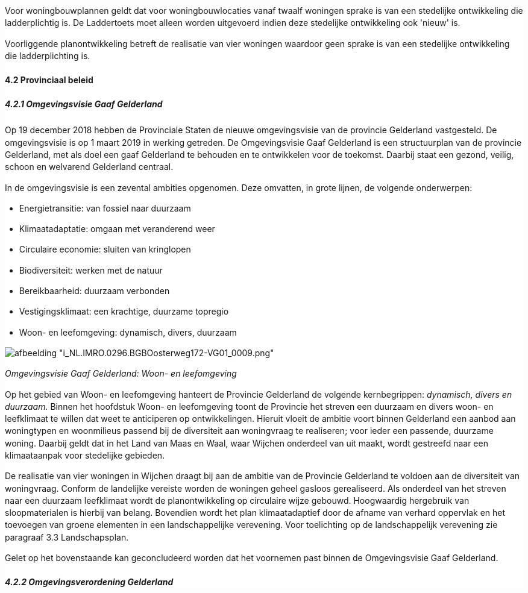 Voor woningbouwplannen geldt dat voor woningbouwlocaties vanaf twaalf woningen sprake is van een stedelijke ontwikkeling die ladderplichtig is. De Laddertoets moet alleen worden uitgevoerd indien deze stedelijke ontwikkeling ook 'nieuw' is.

Voorliggende planontwikkeling betreft de realisatie van vier woningen waardoor geen sprake is van een stedelijke ontwikkeling die ladderplichting is.

#### 4\.2 Provinciaal beleid

##### 4\.2\.1 Omgevingsvisie Gaaf Gelderland

Op 19 december 2018 hebben de Provinciale Staten de nieuwe omgevingsvisie van de provincie Gelderland vastgesteld. De omgevingsvisie is op 1 maart 2019 in werking getreden. De Omgevingsvisie Gaaf Gelderland is een structuurplan van de provincie Gelderland, met als doel een gaaf Gelderland te behouden en te ontwikkelen voor de toekomst. Daarbij staat een gezond, veilig, schoon en welvarend Gelderland centraal.

In de omgevingsvisie is een zevental ambities opgenomen. Deze omvatten, in grote lijnen, de volgende onderwerpen:

* Energietransitie: van fossiel naar duurzaam

* Klimaatadaptatie: omgaan met veranderend weer

* Circulaire economie: sluiten van kringlopen

* Biodiversiteit: werken met de natuur

* Bereikbaarheid: duurzaam verbonden

* Vestigingsklimaat: een krachtige, duurzame topregio

* Woon\- en leefomgeving: dynamisch, divers, duurzaam

![afbeelding "i_NL.IMRO.0296.BGBOosterweg172-VG01_0009.png"](i_NL.IMRO.0296.BGBOosterweg172-VG01_0009.png)

*Omgevingsvisie Gaaf Gelderland: Woon\- en leefomgeving*

Op het gebied van Woon\- en leefomgeving hanteert de Provincie Gelderland de volgende kernbegrippen: *dynamisch, divers en duurzaam.* Binnen het hoofdstuk Woon\- en leefomgeving toont de Provincie het streven een duurzaam en divers woon\- en leefklimaat te willen dat weet te anticiperen op ontwikkelingen. Hieruit vloeit de ambitie voort binnen Gelderland een aanbod aan woningtypen en woonmilieus passend bij de diversiteit aan woningvraag te realiseren; voor ieder een passende, duurzame woning. Daarbij geldt dat in het Land van Maas en Waal, waar Wijchen onderdeel van uit maakt, wordt gestreefd naar een klimaataanpak voor stedelijke gebieden.

De realisatie van vier woningen in Wijchen draagt bij aan de ambitie van de Provincie Gelderland te voldoen aan de diversiteit van woningvraag. Conform de landelijke vereiste worden de woningen geheel gasloos gerealiseerd. Als onderdeel van het streven naar een duurzaam leefklimaat wordt de planontwikkeling op circulaire wijze gebouwd. Hoogwaardig hergebruik van sloopmaterialen is hierbij van belang. Bovendien wordt het plan klimaatadaptief door de afname van verhard oppervlak en het toevoegen van groene elementen in een landschappelijke verevening. Voor toelichting op de landschappelijk verevening zie paragraaf 3\.3 Landschapsplan.

Gelet op het bovenstaande kan geconcludeerd worden dat het voornemen past binnen de Omgevingsvisie Gaaf Gelderland.

##### 4\.2\.2 Omgevingsverordening Gelderland
